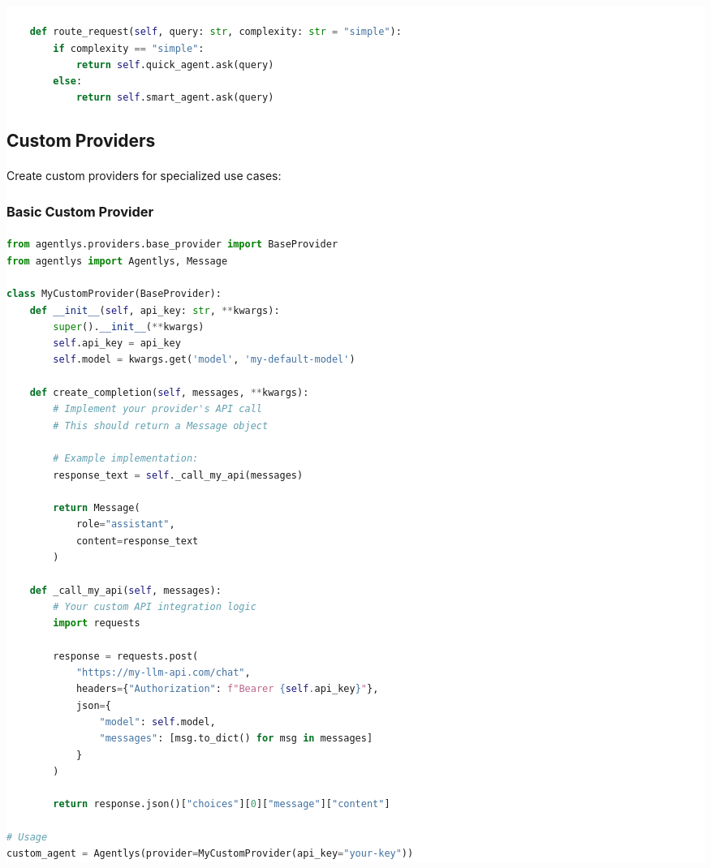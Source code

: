 ```python

    def route_request(self, query: str, complexity: str = "simple"):
        if complexity == "simple":
            return self.quick_agent.ask(query)
        else:
            return self.smart_agent.ask(query)
```

## Custom Providers

Create custom providers for specialized use cases:

### Basic Custom Provider

```python
from agentlys.providers.base_provider import BaseProvider
from agentlys import Agentlys, Message

class MyCustomProvider(BaseProvider):
    def __init__(self, api_key: str, **kwargs):
        super().__init__(**kwargs)
        self.api_key = api_key
        self.model = kwargs.get('model', 'my-default-model')

    def create_completion(self, messages, **kwargs):
        # Implement your provider's API call
        # This should return a Message object

        # Example implementation:
        response_text = self._call_my_api(messages)

        return Message(
            role="assistant",
            content=response_text
        )

    def _call_my_api(self, messages):
        # Your custom API integration logic
        import requests

        response = requests.post(
            "https://my-llm-api.com/chat",
            headers={"Authorization": f"Bearer {self.api_key}"},
            json={
                "model": self.model,
                "messages": [msg.to_dict() for msg in messages]
            }
        )

        return response.json()["choices"][0]["message"]["content"]

# Usage
custom_agent = Agentlys(provider=MyCustomProvider(api_key="your-key"))
```
